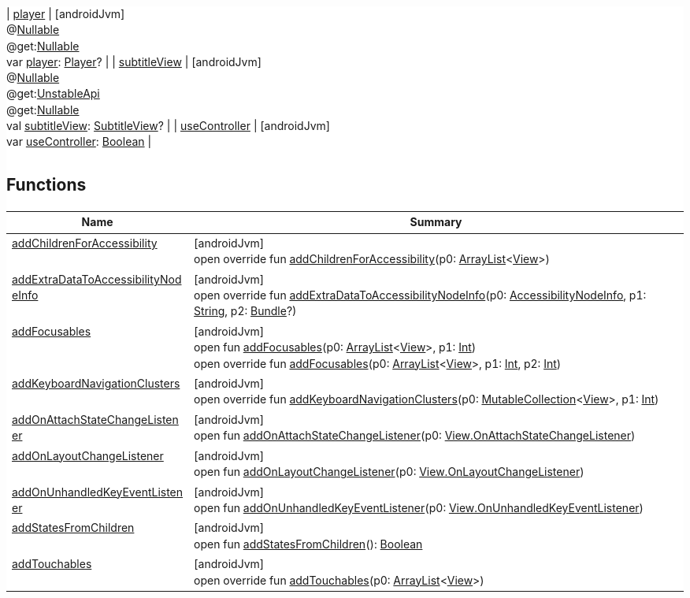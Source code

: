 | [player](index.md#704746388%2FProperties%2F-1643271842) | [androidJvm]<br>@[Nullable](https://developer.android.com/reference/kotlin/androidx/annotation/Nullable.html)<br>@get:[Nullable](https://developer.android.com/reference/kotlin/androidx/annotation/Nullable.html)<br>var [player](index.md#704746388%2FProperties%2F-1643271842): [Player](https://developer.android.com/reference/kotlin/androidx/media3/common/Player.html)? |
| [subtitleView](index.md#-905961192%2FProperties%2F-1643271842) | [androidJvm]<br>@[Nullable](https://developer.android.com/reference/kotlin/androidx/annotation/Nullable.html)<br>@get:[UnstableApi](https://developer.android.com/reference/kotlin/androidx/media3/common/util/UnstableApi.html)<br>@get:[Nullable](https://developer.android.com/reference/kotlin/androidx/annotation/Nullable.html)<br>val [subtitleView](index.md#-905961192%2FProperties%2F-1643271842): [SubtitleView](https://developer.android.com/reference/kotlin/androidx/media3/ui/SubtitleView.html)? |
| [useController](index.md#32583170%2FProperties%2F-1643271842) | [androidJvm]<br>var [useController](index.md#32583170%2FProperties%2F-1643271842): [Boolean](https://kotlinlang.org/api/core/kotlin-stdlib/kotlin/-boolean/index.html) |

## Functions

| Name | Summary |
|---|---|
| [addChildrenForAccessibility](../-bunny-time-bar-preview/index.md#2102667750%2FFunctions%2F-1643271842) | [androidJvm]<br>open override fun [addChildrenForAccessibility](../-bunny-time-bar-preview/index.md#2102667750%2FFunctions%2F-1643271842)(p0: [ArrayList](https://developer.android.com/reference/kotlin/java/util/ArrayList.html)&lt;[View](https://developer.android.com/reference/kotlin/android/view/View.html)&gt;) |
| [addExtraDataToAccessibilityNodeInfo](../-bunny-time-bar-preview/index.md#724139241%2FFunctions%2F-1643271842) | [androidJvm]<br>open override fun [addExtraDataToAccessibilityNodeInfo](../-bunny-time-bar-preview/index.md#724139241%2FFunctions%2F-1643271842)(p0: [AccessibilityNodeInfo](https://developer.android.com/reference/kotlin/android/view/accessibility/AccessibilityNodeInfo.html), p1: [String](https://kotlinlang.org/api/core/kotlin-stdlib/kotlin/-string/index.html), p2: [Bundle](https://developer.android.com/reference/kotlin/android/os/Bundle.html)?) |
| [addFocusables](../-toggleable-image-button/index.md#2083741077%2FFunctions%2F-1643271842) | [androidJvm]<br>open fun [addFocusables](../-toggleable-image-button/index.md#2083741077%2FFunctions%2F-1643271842)(p0: [ArrayList](https://developer.android.com/reference/kotlin/java/util/ArrayList.html)&lt;[View](https://developer.android.com/reference/kotlin/android/view/View.html)&gt;, p1: [Int](https://kotlinlang.org/api/core/kotlin-stdlib/kotlin/-int/index.html))<br>open override fun [addFocusables](../-bunny-time-bar-preview/index.md#-686802359%2FFunctions%2F-1643271842)(p0: [ArrayList](https://developer.android.com/reference/kotlin/java/util/ArrayList.html)&lt;[View](https://developer.android.com/reference/kotlin/android/view/View.html)&gt;, p1: [Int](https://kotlinlang.org/api/core/kotlin-stdlib/kotlin/-int/index.html), p2: [Int](https://kotlinlang.org/api/core/kotlin-stdlib/kotlin/-int/index.html)) |
| [addKeyboardNavigationClusters](../-bunny-time-bar-preview/index.md#-472530930%2FFunctions%2F-1643271842) | [androidJvm]<br>open override fun [addKeyboardNavigationClusters](../-bunny-time-bar-preview/index.md#-472530930%2FFunctions%2F-1643271842)(p0: [MutableCollection](https://kotlinlang.org/api/core/kotlin-stdlib/kotlin.collections/-mutable-collection/index.html)&lt;[View](https://developer.android.com/reference/kotlin/android/view/View.html)&gt;, p1: [Int](https://kotlinlang.org/api/core/kotlin-stdlib/kotlin/-int/index.html)) |
| [addOnAttachStateChangeListener](../-toggleable-image-button/index.md#-1392072798%2FFunctions%2F-1643271842) | [androidJvm]<br>open fun [addOnAttachStateChangeListener](../-toggleable-image-button/index.md#-1392072798%2FFunctions%2F-1643271842)(p0: [View.OnAttachStateChangeListener](https://developer.android.com/reference/kotlin/android/view/View.OnAttachStateChangeListener.html)) |
| [addOnLayoutChangeListener](../-toggleable-image-button/index.md#315557218%2FFunctions%2F-1643271842) | [androidJvm]<br>open fun [addOnLayoutChangeListener](../-toggleable-image-button/index.md#315557218%2FFunctions%2F-1643271842)(p0: [View.OnLayoutChangeListener](https://developer.android.com/reference/kotlin/android/view/View.OnLayoutChangeListener.html)) |
| [addOnUnhandledKeyEventListener](../-toggleable-image-button/index.md#-791327774%2FFunctions%2F-1643271842) | [androidJvm]<br>open fun [addOnUnhandledKeyEventListener](../-toggleable-image-button/index.md#-791327774%2FFunctions%2F-1643271842)(p0: [View.OnUnhandledKeyEventListener](https://developer.android.com/reference/kotlin/android/view/View.OnUnhandledKeyEventListener.html)) |
| [addStatesFromChildren](../-bunny-time-bar-preview/index.md#1595617457%2FFunctions%2F-1643271842) | [androidJvm]<br>open fun [addStatesFromChildren](../-bunny-time-bar-preview/index.md#1595617457%2FFunctions%2F-1643271842)(): [Boolean](https://kotlinlang.org/api/core/kotlin-stdlib/kotlin/-boolean/index.html) |
| [addTouchables](../-bunny-time-bar-preview/index.md#68764176%2FFunctions%2F-1643271842) | [androidJvm]<br>open override fun [addTouchables](../-bunny-time-bar-preview/index.md#68764176%2FFunctions%2F-1643271842)(p0: [ArrayList](https://developer.android.com/reference/kotlin/java/util/ArrayList.html)&lt;[View](https://developer.android.com/reference/kotlin/android/view/View.html)&gt;) |